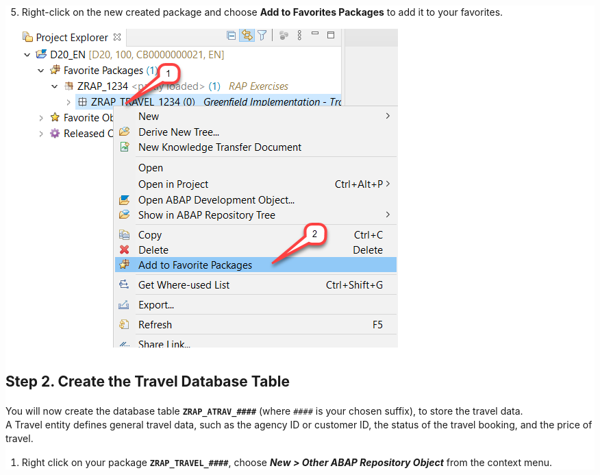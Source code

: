 5. Right-click on the new created package and choose  **Add to Favorites Packages** to add it to your favorites.  
   

    ![Create ABAP Package](images/w2u2_01_05.png)
    
  
## Step 2. Create the Travel Database Table  
You will now create the database table **`ZRAP_ATRAV_####`** (where `####` is your chosen suffix),  to store the travel data.  
A Travel entity defines general travel data, such as the agency ID or customer ID, the status of the travel booking, and the price of travel.   
1. Right click on your package **`ZRAP_TRAVEL_####`**, choose **_New > Other ABAP Repository Object_** from the context menu.   
   
